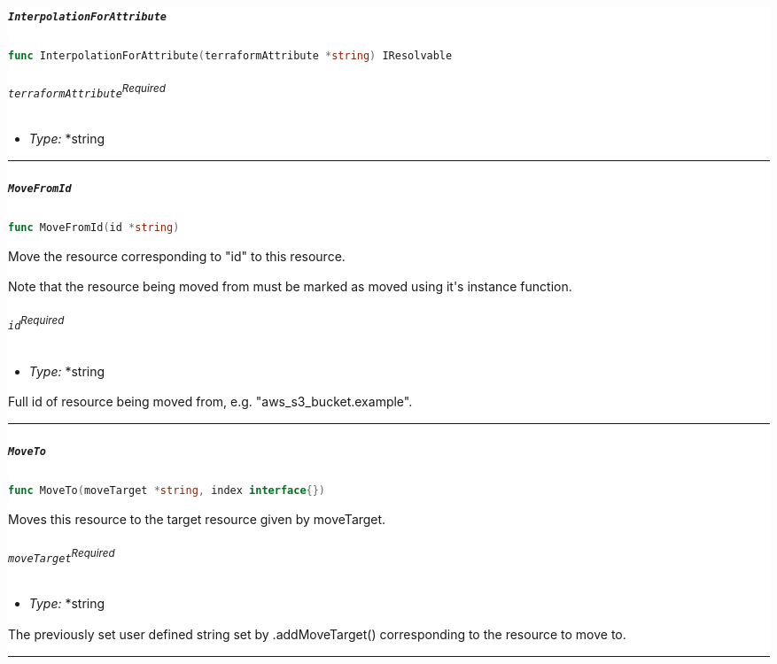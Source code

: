 ##### `InterpolationForAttribute` <a name="InterpolationForAttribute" id="@cdktf/provider-hcp.waypointApplicationTemplate.WaypointApplicationTemplate.interpolationForAttribute"></a>

```go
func InterpolationForAttribute(terraformAttribute *string) IResolvable
```

###### `terraformAttribute`<sup>Required</sup> <a name="terraformAttribute" id="@cdktf/provider-hcp.waypointApplicationTemplate.WaypointApplicationTemplate.interpolationForAttribute.parameter.terraformAttribute"></a>

- *Type:* *string

---

##### `MoveFromId` <a name="MoveFromId" id="@cdktf/provider-hcp.waypointApplicationTemplate.WaypointApplicationTemplate.moveFromId"></a>

```go
func MoveFromId(id *string)
```

Move the resource corresponding to "id" to this resource.

Note that the resource being moved from must be marked as moved using it's instance function.

###### `id`<sup>Required</sup> <a name="id" id="@cdktf/provider-hcp.waypointApplicationTemplate.WaypointApplicationTemplate.moveFromId.parameter.id"></a>

- *Type:* *string

Full id of resource being moved from, e.g. "aws_s3_bucket.example".

---

##### `MoveTo` <a name="MoveTo" id="@cdktf/provider-hcp.waypointApplicationTemplate.WaypointApplicationTemplate.moveTo"></a>

```go
func MoveTo(moveTarget *string, index interface{})
```

Moves this resource to the target resource given by moveTarget.

###### `moveTarget`<sup>Required</sup> <a name="moveTarget" id="@cdktf/provider-hcp.waypointApplicationTemplate.WaypointApplicationTemplate.moveTo.parameter.moveTarget"></a>

- *Type:* *string

The previously set user defined string set by .addMoveTarget() corresponding to the resource to move to.

---